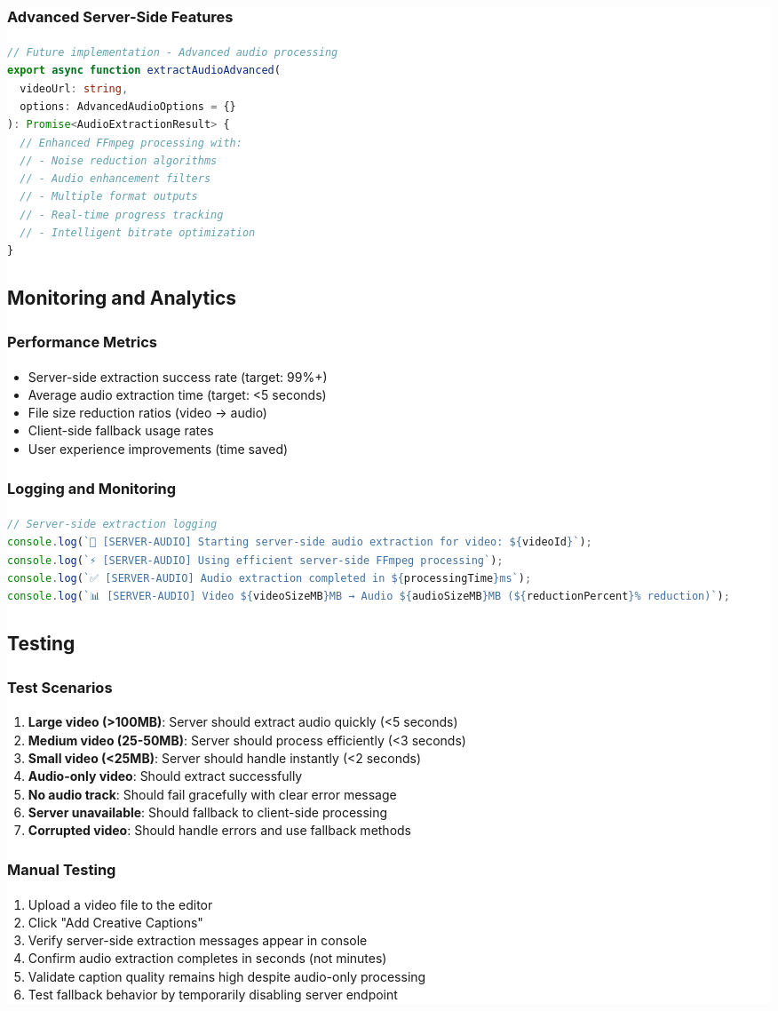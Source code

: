 ### Advanced Server-Side Features
```typescript
// Future implementation - Advanced audio processing
export async function extractAudioAdvanced(
  videoUrl: string,
  options: AdvancedAudioOptions = {}
): Promise<AudioExtractionResult> {
  // Enhanced FFmpeg processing with:
  // - Noise reduction algorithms
  // - Audio enhancement filters  
  // - Multiple format outputs
  // - Real-time progress tracking
  // - Intelligent bitrate optimization
}
```

## Monitoring and Analytics

### Performance Metrics
- Server-side extraction success rate (target: 99%+)
- Average audio extraction time (target: <5 seconds)
- File size reduction ratios (video → audio)
- Client-side fallback usage rates
- User experience improvements (time saved)

### Logging and Monitoring
```typescript
// Server-side extraction logging
console.log(`🎵 [SERVER-AUDIO] Starting server-side audio extraction for video: ${videoId}`);
console.log(`⚡ [SERVER-AUDIO] Using efficient server-side FFmpeg processing`);
console.log(`✅ [SERVER-AUDIO] Audio extraction completed in ${processingTime}ms`);
console.log(`📊 [SERVER-AUDIO] Video ${videoSizeMB}MB → Audio ${audioSizeMB}MB (${reductionPercent}% reduction)`);
```

## Testing

### Test Scenarios
1. **Large video (>100MB)**: Server should extract audio quickly (<5 seconds)
2. **Medium video (25-50MB)**: Server should process efficiently (<3 seconds)
3. **Small video (<25MB)**: Server should handle instantly (<2 seconds)
4. **Audio-only video**: Should extract successfully
5. **No audio track**: Should fail gracefully with clear error message
6. **Server unavailable**: Should fallback to client-side processing
7. **Corrupted video**: Should handle errors and use fallback methods

### Manual Testing
1. Upload a video file to the editor
2. Click "Add Creative Captions"
3. Verify server-side extraction messages appear in console
4. Confirm audio extraction completes in seconds (not minutes)
5. Validate caption quality remains high despite audio-only processing
6. Test fallback behavior by temporarily disabling server endpoint
